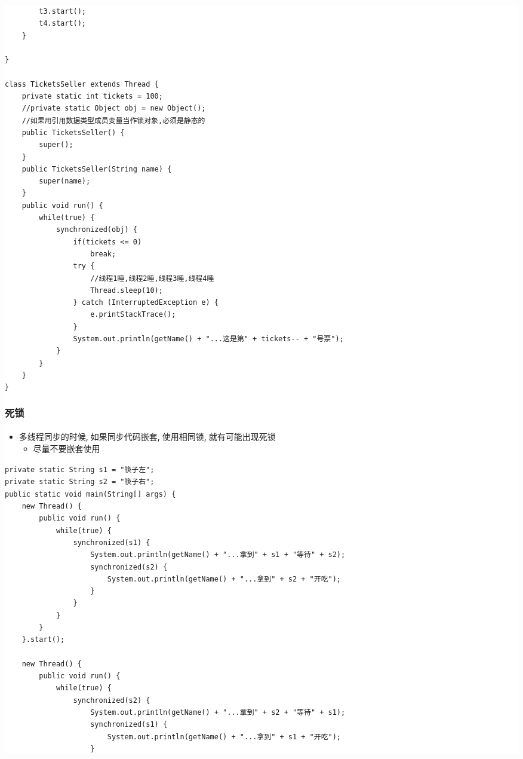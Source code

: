 ```
        t3.start();
        t4.start();
    }

}

class TicketsSeller extends Thread {
    private static int tickets = 100;
    //private static Object obj = new Object();        
    //如果用引用数据类型成员变量当作锁对象,必须是静态的
    public TicketsSeller() {
        super();
    }
    public TicketsSeller(String name) {
        super(name);
    }
    public void run() {
        while(true) {
            synchronized(obj) {
                if(tickets <= 0) 
                    break;
                try {
                    //线程1睡,线程2睡,线程3睡,线程4睡
                    Thread.sleep(10);
                } catch (InterruptedException e) {
                    e.printStackTrace();
                }
                System.out.println(getName() + "...这是第" + tickets-- + "号票");
            }
        }
    }
}
```

### 死锁

- 多线程同步的时候, 如果同步代码嵌套, 使用相同锁, 就有可能出现死锁
  - 尽量不要嵌套使用

```
private static String s1 = "筷子左";
private static String s2 = "筷子右";
public static void main(String[] args) {
    new Thread() {
        public void run() {
            while(true) {
                synchronized(s1) {
                    System.out.println(getName() + "...拿到" + s1 + "等待" + s2);
                    synchronized(s2) {
                        System.out.println(getName() + "...拿到" + s2 + "开吃");
                    }
                }
            }
        }
    }.start();

    new Thread() {
        public void run() {
            while(true) {
                synchronized(s2) {
                    System.out.println(getName() + "...拿到" + s2 + "等待" + s1);
                    synchronized(s1) {
                        System.out.println(getName() + "...拿到" + s1 + "开吃");
                    }
```